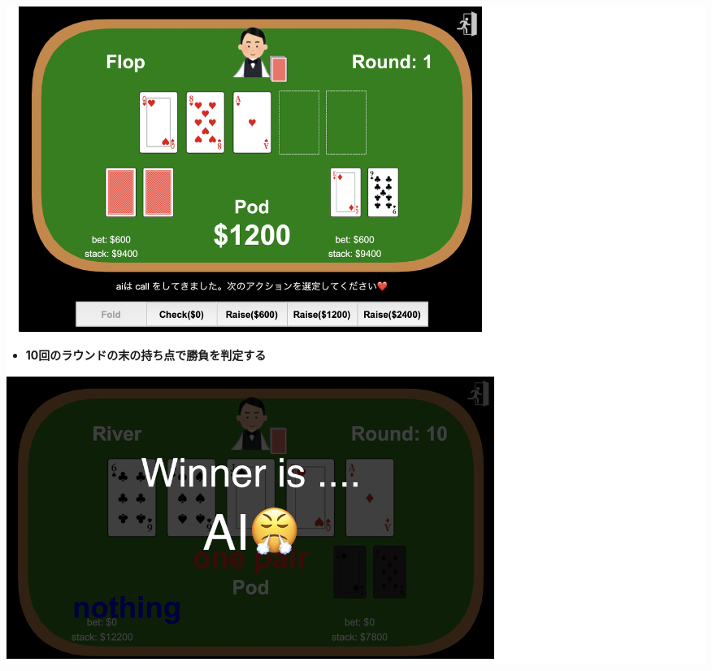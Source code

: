 <img src="./images/gui_sample.png" alt="end_screen" width="600" height="400">  

- **10回のラウンドの末の持ち点で勝負を判定する**
<img src="./images/end_screen.png" alt="end_screen" width="600" height="350">  
